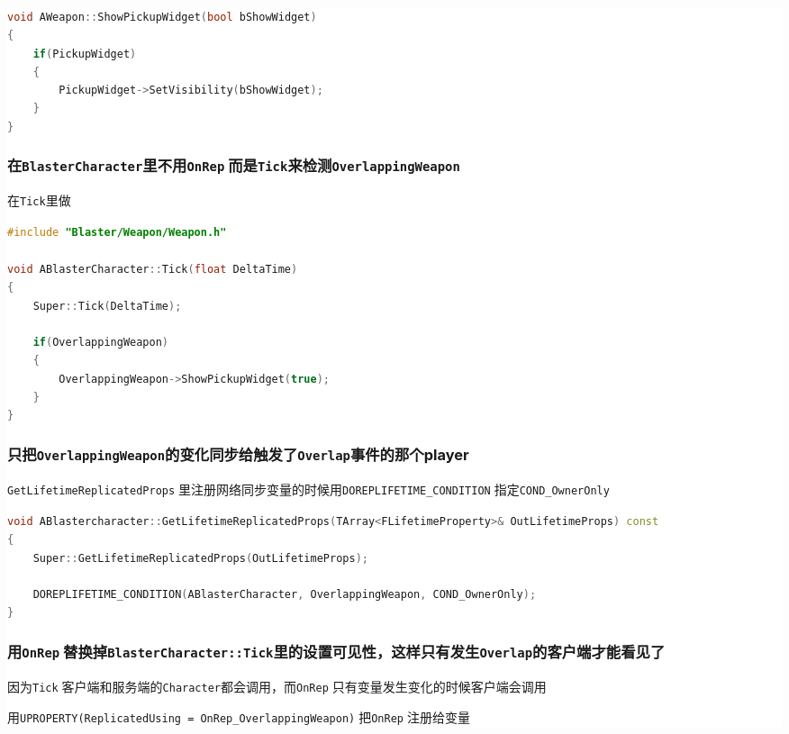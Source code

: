```cpp
void AWeapon::ShowPickupWidget(bool bShowWidget)
{
    if(PickupWidget)
    {
        PickupWidget->SetVisibility(bShowWidget);
    }
}
```



### 在`BlasterCharacter`里不用`OnRep` 而是`Tick`来检测`OverlappingWeapon`

在`Tick`里做

```cpp
#include "Blaster/Weapon/Weapon.h"

void ABlasterCharacter::Tick(float DeltaTime)
{
	Super::Tick(DeltaTime);

    if(OverlappingWeapon)
    {
        OverlappingWeapon->ShowPickupWidget(true);
    }
}
```



### 只把`OverlappingWeapon`的变化同步给触发了`Overlap`事件的那个player



`GetLifetimeReplicatedProps` 里注册网络同步变量的时候用`DOREPLIFETIME_CONDITION`  指定`COND_OwnerOnly`

```cpp
void ABlastercharacter::GetLifetimeReplicatedProps(TArray<FLifetimeProperty>& OutLifetimeProps) const
{
	Super::GetLifetimeReplicatedProps(OutLifetimeProps);
    
    DOREPLIFETIME_CONDITION(ABlasterCharacter, OverlappingWeapon, COND_OwnerOnly);
}
```



### 用`OnRep` 替换掉`BlasterCharacter::Tick`里的设置可见性，这样只有发生`Overlap`的客户端才能看见了

因为`Tick` 客户端和服务端的`Character`都会调用，而`OnRep` 只有变量发生变化的时候客户端会调用

用`UPROPERTY(ReplicatedUsing = OnRep_OverlappingWeapon)` 把`OnRep` 注册给变量
